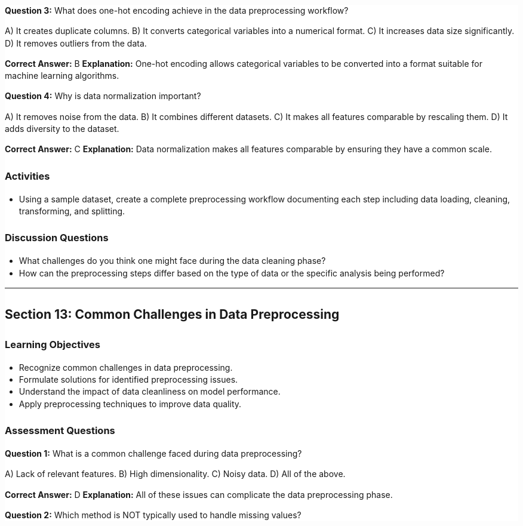 **Question 3:** What does one-hot encoding achieve in the data preprocessing workflow?

  A) It creates duplicate columns.
  B) It converts categorical variables into a numerical format.
  C) It increases data size significantly.
  D) It removes outliers from the data.

**Correct Answer:** B
**Explanation:** One-hot encoding allows categorical variables to be converted into a format suitable for machine learning algorithms.

**Question 4:** Why is data normalization important?

  A) It removes noise from the data.
  B) It combines different datasets.
  C) It makes all features comparable by rescaling them.
  D) It adds diversity to the dataset.

**Correct Answer:** C
**Explanation:** Data normalization makes all features comparable by ensuring they have a common scale.

### Activities
- Using a sample dataset, create a complete preprocessing workflow documenting each step including data loading, cleaning, transforming, and splitting.

### Discussion Questions
- What challenges do you think one might face during the data cleaning phase?
- How can the preprocessing steps differ based on the type of data or the specific analysis being performed?

---

## Section 13: Common Challenges in Data Preprocessing

### Learning Objectives
- Recognize common challenges in data preprocessing.
- Formulate solutions for identified preprocessing issues.
- Understand the impact of data cleanliness on model performance.
- Apply preprocessing techniques to improve data quality.

### Assessment Questions

**Question 1:** What is a common challenge faced during data preprocessing?

  A) Lack of relevant features.
  B) High dimensionality.
  C) Noisy data.
  D) All of the above.

**Correct Answer:** D
**Explanation:** All of these issues can complicate the data preprocessing phase.

**Question 2:** Which method is NOT typically used to handle missing values?
